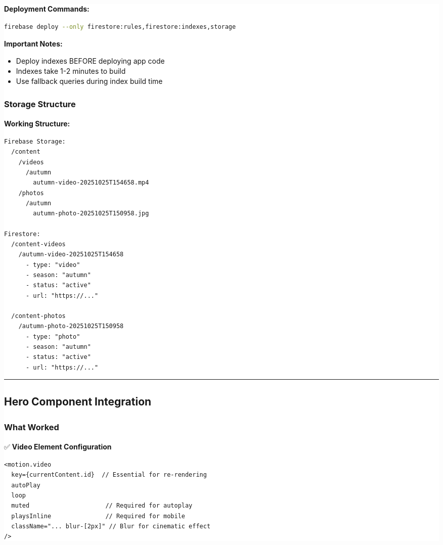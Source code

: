 **Deployment Commands:**
```bash
firebase deploy --only firestore:rules,firestore:indexes,storage
```

**Important Notes:**
- Deploy indexes BEFORE deploying app code
- Indexes take 1-2 minutes to build
- Use fallback queries during index build time

### Storage Structure

**Working Structure:**
```
Firebase Storage:
  /content
    /videos
      /autumn
        autumn-video-20251025T154658.mp4
    /photos
      /autumn
        autumn-photo-20251025T150958.jpg

Firestore:
  /content-videos
    /autumn-video-20251025T154658
      - type: "video"
      - season: "autumn"
      - status: "active"
      - url: "https://..."

  /content-photos
    /autumn-photo-20251025T150958
      - type: "photo"
      - season: "autumn"
      - status: "active"
      - url: "https://..."
```

---

## Hero Component Integration

### What Worked

✅ **Video Element Configuration**
```tsx
<motion.video
  key={currentContent.id}  // Essential for re-rendering
  autoPlay
  loop
  muted                     // Required for autoplay
  playsInline               // Required for mobile
  className="... blur-[2px]" // Blur for cinematic effect
/>
```
